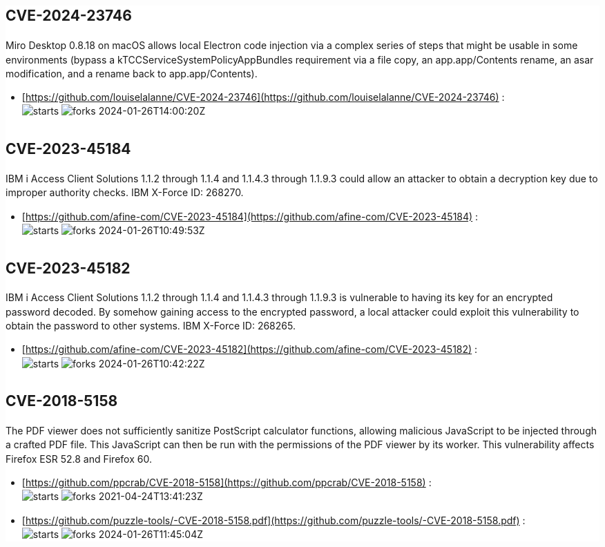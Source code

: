 ## CVE-2024-23746
 Miro Desktop 0.8.18 on macOS allows local Electron code injection via a complex series of steps that might be usable in some environments (bypass a kTCCServiceSystemPolicyAppBundles requirement via a file copy, an app.app/Contents rename, an asar modification, and a rename back to app.app/Contents).

- [https://github.com/louiselalanne/CVE-2024-23746](https://github.com/louiselalanne/CVE-2024-23746) :  
![starts](https://img.shields.io/github/stars/louiselalanne/CVE-2024-23746.svg) 
![forks](https://img.shields.io/github/forks/louiselalanne/CVE-2024-23746.svg) 
2024-01-26T14:00:20Z

## CVE-2023-45184
 IBM i Access Client Solutions 1.1.2 through 1.1.4 and 1.1.4.3 through 1.1.9.3 could allow an attacker to obtain a decryption key due to improper authority checks.  IBM X-Force ID:  268270.

- [https://github.com/afine-com/CVE-2023-45184](https://github.com/afine-com/CVE-2023-45184) :  
![starts](https://img.shields.io/github/stars/afine-com/CVE-2023-45184.svg) 
![forks](https://img.shields.io/github/forks/afine-com/CVE-2023-45184.svg) 
2024-01-26T10:49:53Z

## CVE-2023-45182
 IBM i Access Client Solutions 1.1.2 through 1.1.4 and 1.1.4.3 through 1.1.9.3 is vulnerable to having its key for an encrypted password decoded. By somehow gaining access to the encrypted password, a local attacker could exploit this vulnerability to obtain the password to other systems. IBM X-Force ID: 268265.

- [https://github.com/afine-com/CVE-2023-45182](https://github.com/afine-com/CVE-2023-45182) :  
![starts](https://img.shields.io/github/stars/afine-com/CVE-2023-45182.svg) 
![forks](https://img.shields.io/github/forks/afine-com/CVE-2023-45182.svg) 
2024-01-26T10:42:22Z

## CVE-2018-5158
 The PDF viewer does not sufficiently sanitize PostScript calculator functions, allowing malicious JavaScript to be injected through a crafted PDF file. This JavaScript can then be run with the permissions of the PDF viewer by its worker. This vulnerability affects Firefox ESR  52.8 and Firefox  60.

- [https://github.com/ppcrab/CVE-2018-5158](https://github.com/ppcrab/CVE-2018-5158) :  
![starts](https://img.shields.io/github/stars/ppcrab/CVE-2018-5158.svg) 
![forks](https://img.shields.io/github/forks/ppcrab/CVE-2018-5158.svg) 
2021-04-24T13:41:23Z

- [https://github.com/puzzle-tools/-CVE-2018-5158.pdf](https://github.com/puzzle-tools/-CVE-2018-5158.pdf) :  
![starts](https://img.shields.io/github/stars/puzzle-tools/-CVE-2018-5158.pdf.svg) 
![forks](https://img.shields.io/github/forks/puzzle-tools/-CVE-2018-5158.pdf.svg) 
2024-01-26T11:45:04Z
